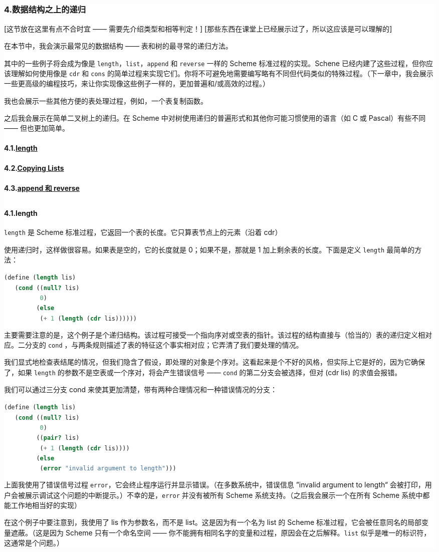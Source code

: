 ### 4.数据结构之上的递归

\[这节放在这里有点不合时宜 —— 需要先介绍类型和相等判定！\] \[那些东西在课堂上已经展示过了，所以这应该是可以理解的\]

在本节中，我会演示最常见的数据结构 —— 表和树的最寻常的递归方法。

其中的一些例子将会成为像是 `length`，`list`，`append` 和 `reverse` 一样的 Scheme 标准过程的实现。Schene 已经内建了这些过程，但你应该理解如何使用像是 `cdr` 和 `cons` 的简单过程来实现它们。你将不可避免地需要编写略有不同但代码类似的特殊过程。（下一章中，我会展示一些更高级的编程技巧，来让你实现像这些例子一样的，更加普遍和/或高效的过程。）

我也会展示一些其他方便的表处理过程，例如，一个表复制函数。

之后我会展示在简单二叉树上的递归。在 Scheme 中对树使用递归的普遍形式和其他你可能习惯使用的语言（如 C 或 Pascal）有些不同 —— 但也更加简单。

#### 4.1.[length](#4.1)

#### 4.2.[Copying Lists](#4.2)

#### 4.3.[append 和 reverse](#4.3)

<h2 id="4.1"> </h2>

#### 4.1.length

`length` 是 Scheme 标准过程，它返回一个表的长度。它只算表节点上的元素（沿着 cdr）

使用递归时，这样做很容易。如果表是空的，它的长度就是 0；如果不是，那就是 1 加上剩余表的长度。下面是定义 `length` 最简单的方法：

```scheme
(define (length lis)
   (cond ((null? lis)
          0)
         (else
          (+ 1 (length (cdr lis))))))
```

主要需要注意的是，这个例子是个递归结构。该过程可接受一个指向序对或空表的指针。该过程的结构直接与（恰当的）表的递归定义相对应。二分支的 `cond` ，与两条规则描述了表的特征这个事实相对应；它弄清了我们要处理的情况。

我们显式地检查表结尾的情况，但我们隐含了假设，即处理的对象是个序对。这看起来是个不好的风格，但实际上它是好的，因为它确保了，如果 `length` 的参数不是空表或一个序对，将会产生错误信号 —— `cond` 的第二分支会被选择，但对 (cdr lis) 的求值会报错。

我们可以通过三分支 cond 来使其更加清楚，带有两种合理情况和一种错误情况的分支：

```scheme
(define (length lis)
   (cond ((null? lis)
          0)
         ((pair? lis)
          (+ 1 (length (cdr lis))))
         (else
          (error "invalid argument to length")))
```

上面我使用了错误信号过程 `error`，它会终止程序运行并显示错误。（在多数系统中，错误信息 ”invalid argument to length“ 会被打印，用户会被展示调试这个问题的中断提示。）不幸的是，`error` 并没有被所有 Scheme 系统支持。（之后我会展示一个在所有 Scheme 系统中都能工作地相当好的实现）

在这个例子中要注意到，我使用了 lis 作为参数名，而不是 list。这是因为有一个名为 list 的 Scheme 标准过程，它会被任意同名的局部变量遮蔽。（这是因为 Scheme 只有一个命名空间 —— 你不能拥有相同名字的变量和过程，原因会在之后解释。`list` 似乎是唯一的标识符，这通常是个问题。）
